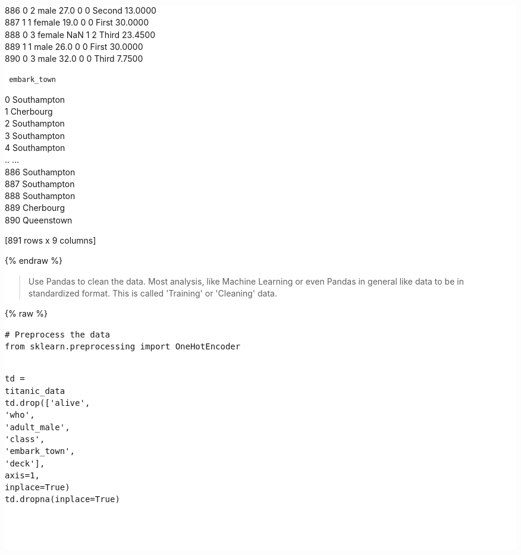 886         0       2    male  27.0      0      0  Second  13.0000   
887         1       1  female  19.0      0      0   First  30.0000   
888         0       3  female   NaN      1      2   Third  23.4500   
889         1       1    male  26.0      0      0   First  30.0000   
890         0       3    male  32.0      0      0   Third   7.7500   

     embark_town  
0    Southampton  
1      Cherbourg  
2    Southampton  
3    Southampton  
4    Southampton  
..           ...  
886  Southampton  
887  Southampton  
888  Southampton  
889    Cherbourg  
890   Queenstown  

[891 rows x 9 columns]
</pre>
</div>
</div>

</div>
</div>

</div>
    {% endraw %}

<div class="cell border-box-sizing text_cell rendered"><div class="inner_cell">
<div class="text_cell_render border-box-sizing rendered_html">
<blockquote><p>Use Pandas to clean the data.  Most analysis, like Machine Learning or even Pandas in general like data to be in standardized format.  This is called 'Training' or 'Cleaning' data.</p>
</blockquote>

</div>
</div>
</div>
    {% raw %}
    
<div class="cell border-box-sizing code_cell rendered">
<div class="input">

<div class="inner_cell">
    <div class="input_area">
<div class=" highlight hl-ipython3"><pre><span></span><span class="c1"># Preprocess the data</span>
<span class="kn">from</span> <span class="nn">sklearn.preprocessing</span> <span class="kn">import</span> <span class="n">OneHotEncoder</span>


<span class="n">td</span> <span class="o">=</span> <span class="n">titanic_data</span>
<span class="n">td</span><span class="o">.</span><span class="n">drop</span><span class="p">([</span><span class="s1">&#39;alive&#39;</span><span class="p">,</span> <span class="s1">&#39;who&#39;</span><span class="p">,</span> <span class="s1">&#39;adult_male&#39;</span><span class="p">,</span> <span class="s1">&#39;class&#39;</span><span class="p">,</span> <span class="s1">&#39;embark_town&#39;</span><span class="p">,</span> <span class="s1">&#39;deck&#39;</span><span class="p">],</span> <span class="n">axis</span><span class="o">=</span><span class="mi">1</span><span class="p">,</span> <span class="n">inplace</span><span class="o">=</span><span class="kc">True</span><span class="p">)</span>
<span class="n">td</span><span class="o">.</span><span class="n">dropna</span><span class="p">(</span><span class="n">inplace</span><span class="o">=</span><span class="kc">True</span><span class="p">)</span>